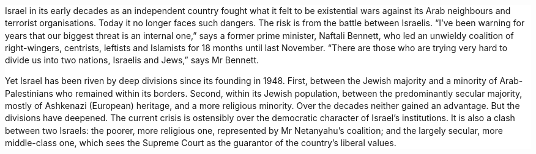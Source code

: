 Israel in its early decades as an independent country fought what it felt to be existential wars against its Arab neighbours and terrorist organisations. Today it no longer faces such dangers. The risk is from the battle between Israelis. “I’ve been warning for years that our biggest threat is an internal one,” says a former prime minister, Naftali Bennett, who led an unwieldy coalition of right-wingers, centrists, leftists and Islamists for 18 months until last November. “There are those who are trying very hard to divide us into two nations, Israelis and Jews,” says Mr Bennett. 

Yet Israel has been riven by deep divisions since its founding in 1948. First, between the Jewish majority and a minority of Arab-Palestinians who remained within its borders. Second, within its Jewish population, between the predominantly secular majority, mostly of Ashkenazi (European) heritage, and a more religious minority. Over the decades neither gained an advantage. But the divisions have deepened. The current crisis is ostensibly over the democratic character of Israel’s institutions. It is also a clash between two Israels: the poorer, more religious one, represented by Mr Netanyahu’s coalition; and the largely secular, more middle-class one, which sees the Supreme Court as the guarantor of the country’s liberal values. 
